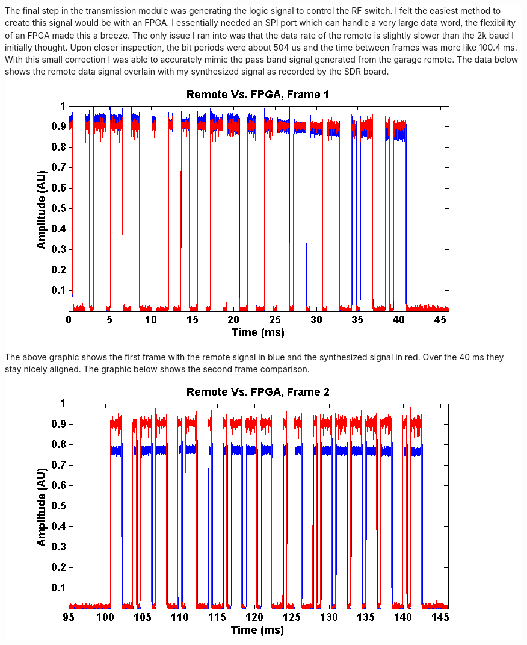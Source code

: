 The final step in the transmission module was generating the logic signal to control the RF switch. I felt the easiest method to create this signal would be with an FPGA. I essentially needed an SPI port which can handle a very large data word, the flexibility of an FPGA made this a breeze. The only issue I ran into was that the data rate of the remote is slightly slower than the 2k baud I initially thought. Upon closer inspection, the bit periods were about 504 us and the time between frames was more like 100.4 ms. With this small correction I was able to accurately mimic the pass band signal generated from the garage remote. The data below shows the remote data signal overlain with my synthesized signal as recorded by the SDR board.

![Remote Code vs. FPGA Code](https://github.com/acasper45/acasper.org/raw/master/garage-door-hack/images/compFrame1.png)

The above graphic shows the first frame with the remote signal in blue and the synthesized signal in red. Over the 40 ms they stay nicely aligned. The graphic below shows the second frame comparison.

![Remote Code vs. FPGA Code 2](https://github.com/acasper45/acasper.org/raw/master/garage-door-hack/images/compFrame2.png)
